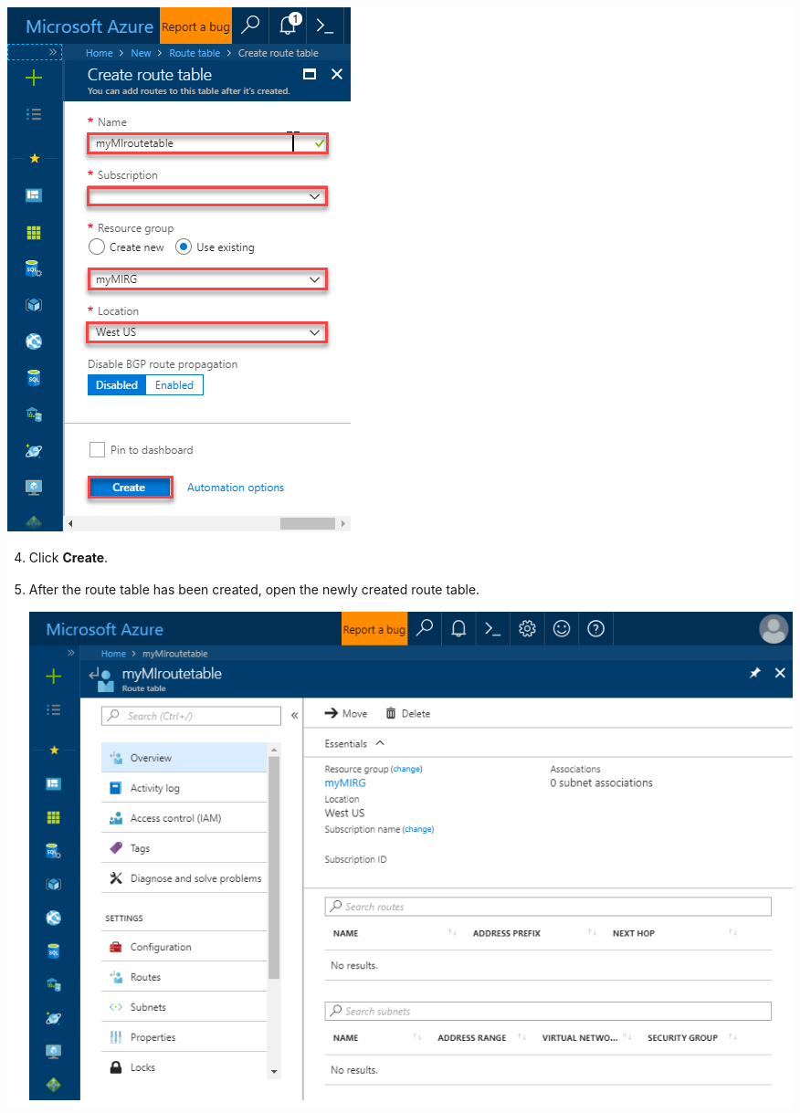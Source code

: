    ![route table create form](./media/sql-database-managed-instance-tutorial/route-table-create-form.png)

4. Click **Create**.
5. After the route table has been created, open the newly created route table.

   ![route table](./media/sql-database-managed-instance-tutorial/route-table.png)
